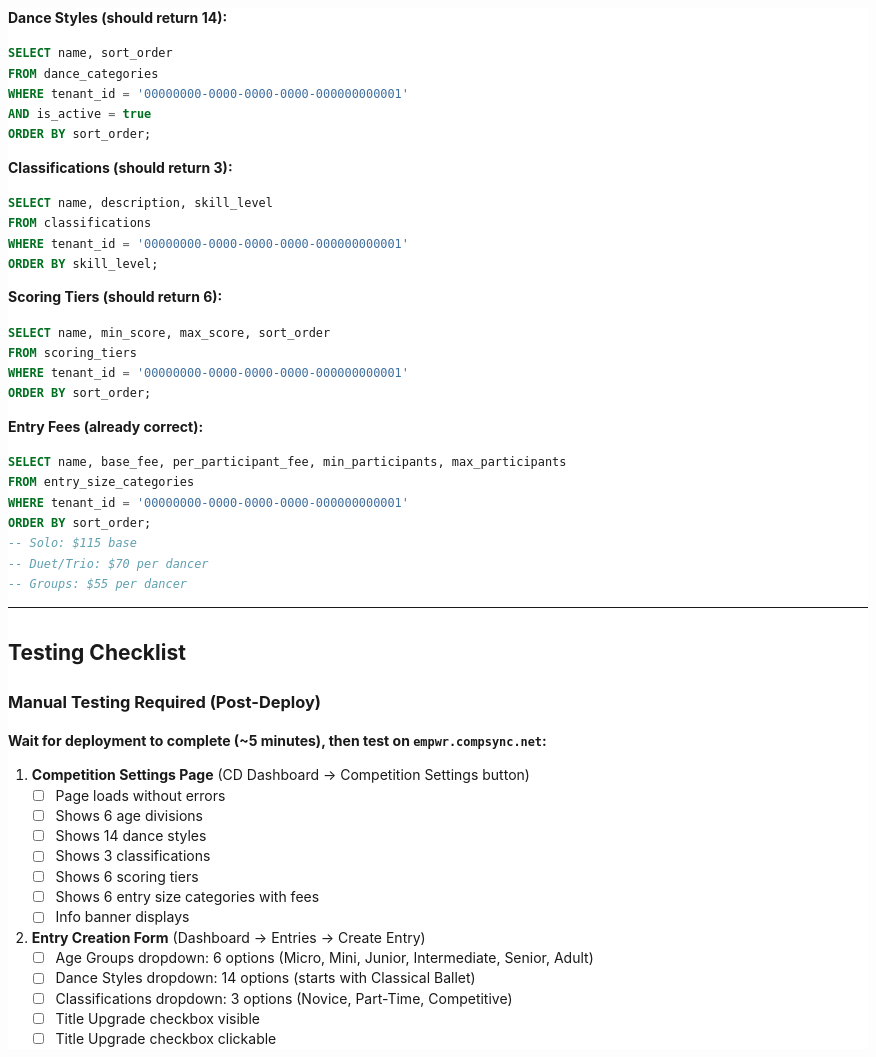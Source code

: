**Dance Styles (should return 14):**
```sql
SELECT name, sort_order
FROM dance_categories
WHERE tenant_id = '00000000-0000-0000-0000-000000000001'
AND is_active = true
ORDER BY sort_order;
```

**Classifications (should return 3):**
```sql
SELECT name, description, skill_level
FROM classifications
WHERE tenant_id = '00000000-0000-0000-0000-000000000001'
ORDER BY skill_level;
```

**Scoring Tiers (should return 6):**
```sql
SELECT name, min_score, max_score, sort_order
FROM scoring_tiers
WHERE tenant_id = '00000000-0000-0000-0000-000000000001'
ORDER BY sort_order;
```

**Entry Fees (already correct):**
```sql
SELECT name, base_fee, per_participant_fee, min_participants, max_participants
FROM entry_size_categories
WHERE tenant_id = '00000000-0000-0000-0000-000000000001'
ORDER BY sort_order;
-- Solo: $115 base
-- Duet/Trio: $70 per dancer
-- Groups: $55 per dancer
```

---

## Testing Checklist

### Manual Testing Required (Post-Deploy)

**Wait for deployment to complete (~5 minutes), then test on `empwr.compsync.net`:**

1. **Competition Settings Page** (CD Dashboard → Competition Settings button)
   - [ ] Page loads without errors
   - [ ] Shows 6 age divisions
   - [ ] Shows 14 dance styles
   - [ ] Shows 3 classifications
   - [ ] Shows 6 scoring tiers
   - [ ] Shows 6 entry size categories with fees
   - [ ] Info banner displays

2. **Entry Creation Form** (Dashboard → Entries → Create Entry)
   - [ ] Age Groups dropdown: 6 options (Micro, Mini, Junior, Intermediate, Senior, Adult)
   - [ ] Dance Styles dropdown: 14 options (starts with Classical Ballet)
   - [ ] Classifications dropdown: 3 options (Novice, Part-Time, Competitive)
   - [ ] Title Upgrade checkbox visible
   - [ ] Title Upgrade checkbox clickable
